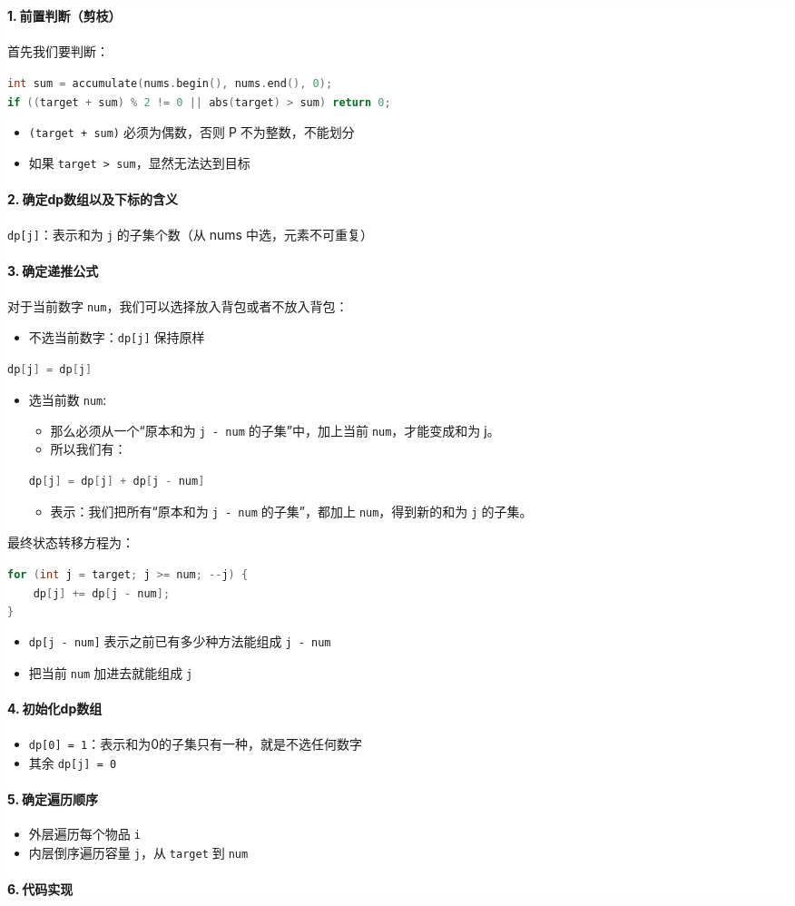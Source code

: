 #### 1. 前置判断（剪枝）

首先我们要判断：

```cpp
int sum = accumulate(nums.begin(), nums.end(), 0);
if ((target + sum) % 2 != 0 || abs(target) > sum) return 0;
```

- `(target + sum)` 必须为偶数，否则 P 不为整数，不能划分

- 如果 `target > sum`，显然无法达到目标

#### 2. 确定dp数组以及下标的含义

`dp[j]`：表示和为 `j` 的子集个数（从 nums 中选，元素不可重复）

#### 3. 确定递推公式

对于当前数字 `num`，我们可以选择放入背包或者不放入背包：

- 不选当前数字：`dp[j]` 保持原样

```cpp
dp[j] = dp[j]
```

- 选当前数 `num`:
    - 那么必须从一个“原本和为 `j - num` 的子集”中，加上当前 `num`，才能变成和为 j。
    - 所以我们有：

    ```cpp
    dp[j] = dp[j] + dp[j - num]
    ```
    - 表示：我们把所有“原本和为 `j - num` 的子集”，都加上 `num`，得到新的和为 `j` 的子集。

最终状态转移方程为：

```cpp
for (int j = target; j >= num; --j) {
    dp[j] += dp[j - num];
}
```

- `dp[j - num]` 表示之前已有多少种方法能组成 `j - num`

- 把当前 `num` 加进去就能组成 `j`

#### 4. 初始化dp数组

- `dp[0] = 1`：表示和为0的子集只有一种，就是不选任何数字
- 其余 `dp[j] = 0`

#### 5. 确定遍历顺序

- 外层遍历每个物品 `i`
- 内层倒序遍历容量 `j`，从 `target` 到 `num`

#### 6. 代码实现
